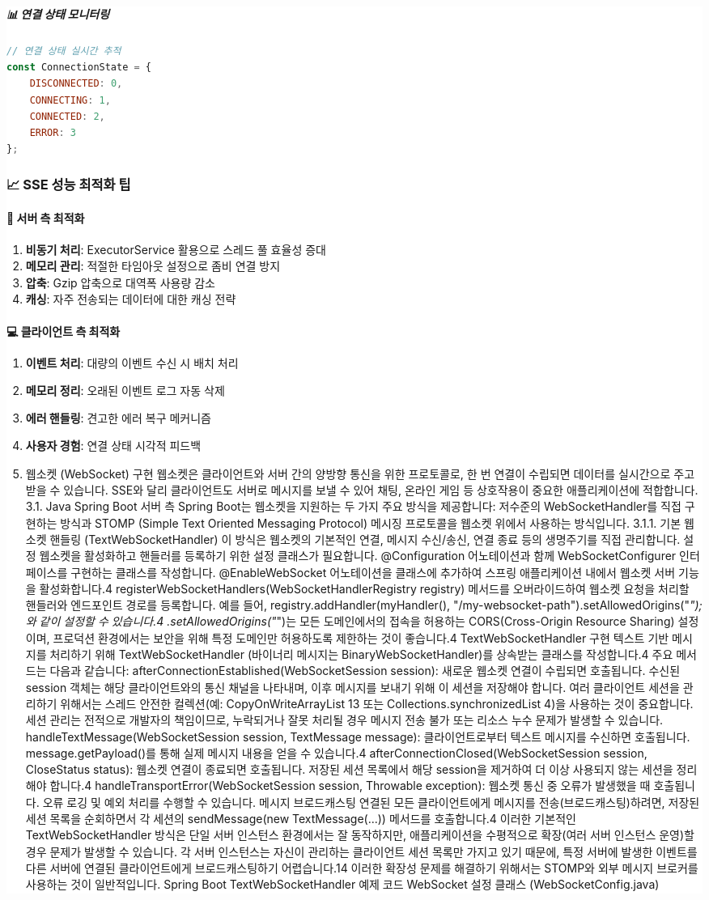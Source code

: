 ##### 📊 연결 상태 모니터링
```javascript
// 연결 상태 실시간 추적
const ConnectionState = {
    DISCONNECTED: 0,
    CONNECTING: 1,
    CONNECTED: 2,
    ERROR: 3
};
```

### 📈 SSE 성능 최적화 팁

#### 🚀 서버 측 최적화
1. **비동기 처리**: ExecutorService 활용으로 스레드 풀 효율성 증대
2. **메모리 관리**: 적절한 타임아웃 설정으로 좀비 연결 방지
3. **압축**: Gzip 압축으로 대역폭 사용량 감소
4. **캐싱**: 자주 전송되는 데이터에 대한 캐싱 전략

#### 💻 클라이언트 측 최적화
1. **이벤트 처리**: 대량의 이벤트 수신 시 배치 처리
2. **메모리 정리**: 오래된 이벤트 로그 자동 삭제
3. **에러 핸들링**: 견고한 에러 복구 메커니즘
4. **사용자 경험**: 연결 상태 시각적 피드백


3. 웹소켓 (WebSocket) 구현
웹소켓은 클라이언트와 서버 간의 양방향 통신을 위한 프로토콜로, 한 번 연결이 수립되면 데이터를 실시간으로 주고받을 수 있습니다. SSE와 달리 클라이언트도 서버로 메시지를 보낼 수 있어 채팅, 온라인 게임 등 상호작용이 중요한 애플리케이션에 적합합니다.
3.1. Java Spring Boot 서버 측
Spring Boot는 웹소켓을 지원하는 두 가지 주요 방식을 제공합니다: 저수준의 WebSocketHandler를 직접 구현하는 방식과 STOMP (Simple Text Oriented Messaging Protocol) 메시징 프로토콜을 웹소켓 위에서 사용하는 방식입니다.
3.1.1. 기본 웹소켓 핸들링 (TextWebSocketHandler)
이 방식은 웹소켓의 기본적인 연결, 메시지 수신/송신, 연결 종료 등의 생명주기를 직접 관리합니다.
설정
웹소켓을 활성화하고 핸들러를 등록하기 위한 설정 클래스가 필요합니다.
@Configuration 어노테이션과 함께 WebSocketConfigurer 인터페이스를 구현하는 클래스를 작성합니다.
@EnableWebSocket 어노테이션을 클래스에 추가하여 스프링 애플리케이션 내에서 웹소켓 서버 기능을 활성화합니다.4
registerWebSocketHandlers(WebSocketHandlerRegistry registry) 메서드를 오버라이드하여 웹소켓 요청을 처리할 핸들러와 엔드포인트 경로를 등록합니다. 예를 들어, registry.addHandler(myHandler(), "/my-websocket-path").setAllowedOrigins("*");와 같이 설정할 수 있습니다.4 .setAllowedOrigins("*")는 모든 도메인에서의 접속을 허용하는 CORS(Cross-Origin Resource Sharing) 설정이며, 프로덕션 환경에서는 보안을 위해 특정 도메인만 허용하도록 제한하는 것이 좋습니다.4
TextWebSocketHandler 구현
텍스트 기반 메시지를 처리하기 위해 TextWebSocketHandler (바이너리 메시지는 BinaryWebSocketHandler)를 상속받는 클래스를 작성합니다.4 주요 메서드는 다음과 같습니다:
afterConnectionEstablished(WebSocketSession session): 새로운 웹소켓 연결이 수립되면 호출됩니다. 수신된 session 객체는 해당 클라이언트와의 통신 채널을 나타내며, 이후 메시지를 보내기 위해 이 세션을 저장해야 합니다. 여러 클라이언트 세션을 관리하기 위해서는 스레드 안전한 컬렉션(예: CopyOnWriteArrayList 13 또는 Collections.synchronizedList 4)을 사용하는 것이 중요합니다. 세션 관리는 전적으로 개발자의 책임이므로, 누락되거나 잘못 처리될 경우 메시지 전송 불가 또는 리소스 누수 문제가 발생할 수 있습니다.
handleTextMessage(WebSocketSession session, TextMessage message): 클라이언트로부터 텍스트 메시지를 수신하면 호출됩니다. message.getPayload()를 통해 실제 메시지 내용을 얻을 수 있습니다.4
afterConnectionClosed(WebSocketSession session, CloseStatus status): 웹소켓 연결이 종료되면 호출됩니다. 저장된 세션 목록에서 해당 session을 제거하여 더 이상 사용되지 않는 세션을 정리해야 합니다.4
handleTransportError(WebSocketSession session, Throwable exception): 웹소켓 통신 중 오류가 발생했을 때 호출됩니다. 오류 로깅 및 예외 처리를 수행할 수 있습니다.
메시지 브로드캐스팅
연결된 모든 클라이언트에게 메시지를 전송(브로드캐스팅)하려면, 저장된 세션 목록을 순회하면서 각 세션의 sendMessage(new TextMessage(...)) 메서드를 호출합니다.4
이러한 기본적인 TextWebSocketHandler 방식은 단일 서버 인스턴스 환경에서는 잘 동작하지만, 애플리케이션을 수평적으로 확장(여러 서버 인스턴스 운영)할 경우 문제가 발생할 수 있습니다. 각 서버 인스턴스는 자신이 관리하는 클라이언트 세션 목록만 가지고 있기 때문에, 특정 서버에 발생한 이벤트를 다른 서버에 연결된 클라이언트에게 브로드캐스팅하기 어렵습니다.14 이러한 확장성 문제를 해결하기 위해서는 STOMP와 외부 메시지 브로커를 사용하는 것이 일반적입니다.
Spring Boot TextWebSocketHandler 예제 코드
WebSocket 설정 클래스 (WebSocketConfig.java)
